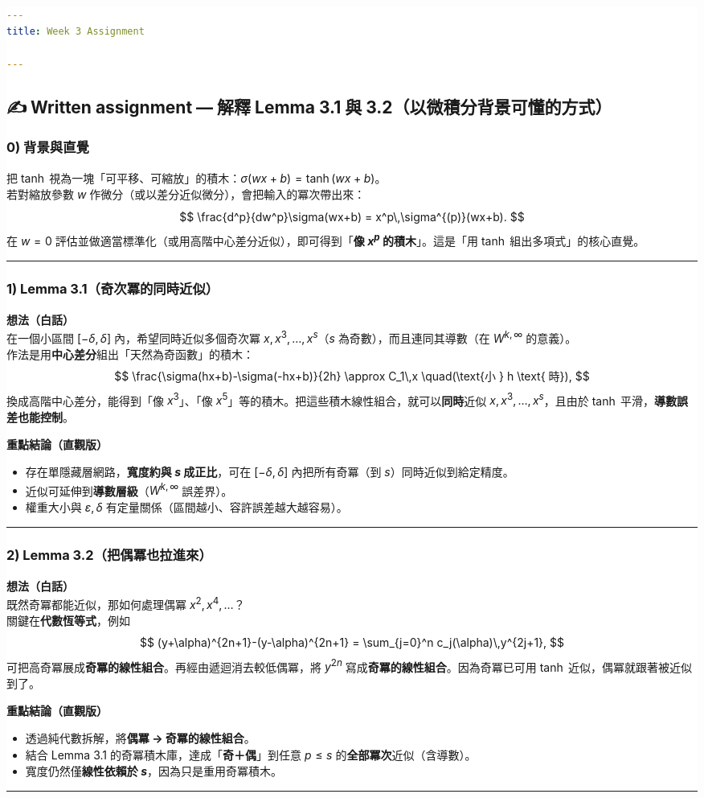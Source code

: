 ```yaml
---
title: Week 3 Assignment

---
```



## ✍️ Written assignment — 解釋 Lemma 3.1 與 3.2（以微積分背景可懂的方式）

### 0) 背景與直覺
把 $\tanh$ 視為一塊「可平移、可縮放」的積木：$\sigma(wx+b)=\tanh(wx+b)$。  
若對縮放參數 $w$ 作微分（或以差分近似微分），會把輸入的冪次帶出來：
$$
\frac{d^p}{dw^p}\sigma(wx+b) = x^p\,\sigma^{(p)}(wx+b).
$$
在 $w=0$ 評估並做適當標準化（或用高階中心差分近似），即可得到「**像 $x^p$ 的積木**」。這是「用 $\tanh$ 組出多項式」的核心直覺。

---

### 1) Lemma 3.1（奇次冪的同時近似）
**想法（白話）**  
在一個小區間 $[-\delta,\delta]$ 內，希望同時近似多個奇次冪 $x, x^3, \dots, x^s$（$s$ 為奇數），而且連同其導數（在 $W^{k,\infty}$ 的意義）。  
作法是用**中心差分**組出「天然為奇函數」的積木：
$$
\frac{\sigma(hx+b)-\sigma(-hx+b)}{2h} \approx C_1\,x \quad(\text{小 } h \text{ 時}),
$$
換成高階中心差分，能得到「像 $x^3$」、「像 $x^5$」等的積木。把這些積木線性組合，就可以**同時**近似 $x, x^3, \dots, x^s$，且由於 $\tanh$ 平滑，**導數誤差也能控制**。

**重點結論（直觀版）**
- 存在單隱藏層網路，**寬度約與 $s$ 成正比**，可在 $[-\delta,\delta]$ 內把所有奇冪（到 $s$）同時近似到給定精度。  
- 近似可延伸到**導數層級**（$W^{k,\infty}$ 誤差界）。  
- 權重大小與 $\varepsilon,\delta$ 有定量關係（區間越小、容許誤差越大越容易）。

---

### 2) Lemma 3.2（把偶冪也拉進來）
**想法（白話）**  
既然奇冪都能近似，那如何處理偶冪 $x^2,x^4,\dots$？  
關鍵在**代數恆等式**，例如
$$
(y+\alpha)^{2n+1}-(y-\alpha)^{2n+1} = \sum_{j=0}^n c_j(\alpha)\,y^{2j+1},
$$
可把高奇冪展成**奇冪的線性組合**。再經由遞迴消去較低偶冪，將 $y^{2n}$ 寫成**奇冪的線性組合**。因為奇冪已可用 $\tanh$ 近似，偶冪就跟著被近似到了。

**重點結論（直觀版）**
- 透過純代數拆解，將**偶冪 $\to$ 奇冪的線性組合**。  
- 結合 Lemma 3.1 的奇冪積木庫，達成「**奇＋偶**」到任意 $p\le s$ 的**全部冪次**近似（含導數）。  
- 寬度仍然僅**線性依賴於 $s$**，因為只是重用奇冪積木。

---